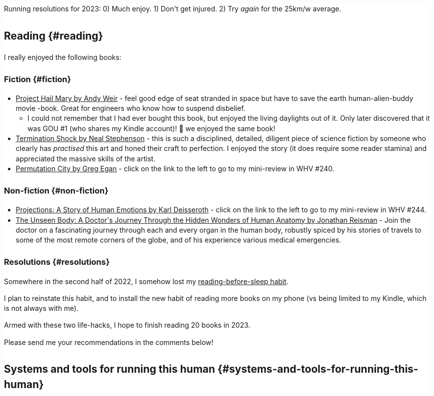 Running resolutions for 2023: 0) Much enjoy. 1) Don't get injured. 2) Try _again_ for the 25km/w average.


## Reading {#reading}

I really enjoyed the following books:


### Fiction {#fiction}

-   [Project Hail Mary by Andy Weir](https://www.goodreads.com/book/show/54906250-project-hail-mary) - feel good edge of seat stranded in space but
    have to save the earth human-alien-buddy movie -book. Great for engineers who
    know how to suspend disbelief.
    -   I could not remember that I had ever bought this book, but enjoyed the
        living daylights out of it. Only later discovered that it was GOU #1 (who
        shares my Kindle account)! 🥰 we enjoyed the same book!
-   [Termination Shock by Neal Stephenson](https://www.goodreads.com/book/show/57357418-termination-shock) - this is such a disciplined, detailed,
    diligent piece of science fiction by someone who clearly has _practised_ this
    art and honed their craft to perfection. I enjoyed the story (it does require
    some reader stamina) and appreciated the massive skills of the artist.
-   [Permutation City by Greg Egan](/2022/03/21/weekly-head-voices-240-i-am-just-a-copy-of-a-copy-of-a-copy/#permutation-city) - click on the link to the left to go to my
    mini-review in WHV #240.


### Non-fiction {#non-fiction}

-   [Projections: A Story of Human Emotions by Karl Deisseroth](/2022/07/24/weekly-head-voices-244-biyamiti-bat-fan/#projections) - click on the link
    to the left to go to my mini-review in WHV #244.
-   [The Unseen
    Body: A Doctor's Journey Through the Hidden Wonders of Human Anatomy by
    Jonathan Reisman](https://www.goodreads.com/book/show/59516276-the-unseen-body) - Join the doctor on a fascinating journey through each
    and every organ in the human body, robustly spiced by his stories of travels
    to some of the most remote corners of the globe, and of his experience
    various medical emergencies.


### Resolutions {#resolutions}

Somewhere in the second half of 2022, I somehow lost my [reading-before-sleep
habit](/2022/01/23/the-2021-to-2022-transition-post/#reading).

I plan to reinstate this habit, and to install the new habit of reading more
books on my phone (vs being limited to my Kindle, which is not always with me).

Armed with these two life-hacks, I hope to finish reading 20 books in 2023.

Please send me your recommendations in the comments below!


## Systems and tools for running this human {#systems-and-tools-for-running-this-human}

